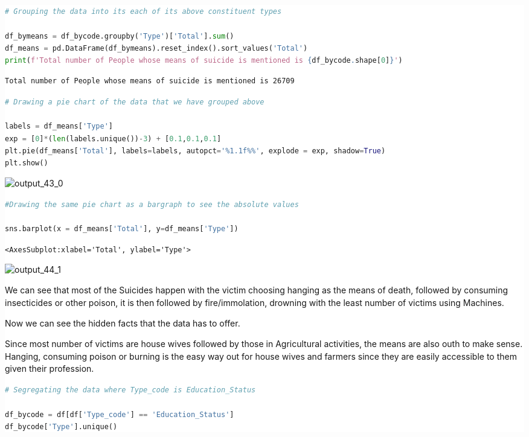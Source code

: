 


```python
# Grouping the data into its each of its above constituent types

df_bymeans = df_bycode.groupby('Type')['Total'].sum()
df_means = pd.DataFrame(df_bymeans).reset_index().sort_values('Total')
print(f'Total number of People whose means of suicide is mentioned is {df_bycode.shape[0]}')
```

    Total number of People whose means of suicide is mentioned is 26709
    


```python
# Drawing a pie chart of the data that we have grouped above

labels = df_means['Type']
exp = [0]*(len(labels.unique())-3) + [0.1,0.1,0.1]
plt.pie(df_means['Total'], labels=labels, autopct='%1.1f%%', explode = exp, shadow=True)
plt.show()
```


    
![output_43_0](https://user-images.githubusercontent.com/50414959/112197593-43e0ee00-8c32-11eb-9c7a-c6916c2a1df3.png)

    



```python
#Drawing the same pie chart as a bargraph to see the absolute values

sns.barplot(x = df_means['Total'], y=df_means['Type'])
```




    <AxesSubplot:xlabel='Total', ylabel='Type'>




    
![output_44_1](https://user-images.githubusercontent.com/50414959/112197613-493e3880-8c32-11eb-94af-776a7a9e4c89.png)

    


We can see that most of the Suicides happen with the victim choosing hanging as the means of death, followed by consuming insecticides or other poison, it is then followed by fire/immolation, drowning with the least number of victims using Machines. 

Now we can see the hidden facts that the data has to offer.

Since most number of victims are house wives followed by those in Agricultural activities, the means are also outh to make sense. Hanging, consuming poison or burning is the easy way out for house wives and farmers since they are easily accessible to them given their profession. 


```python
# Segregating the data where Type_code is Education_Status

df_bycode = df[df['Type_code'] == 'Education_Status']
df_bycode['Type'].unique()
```
